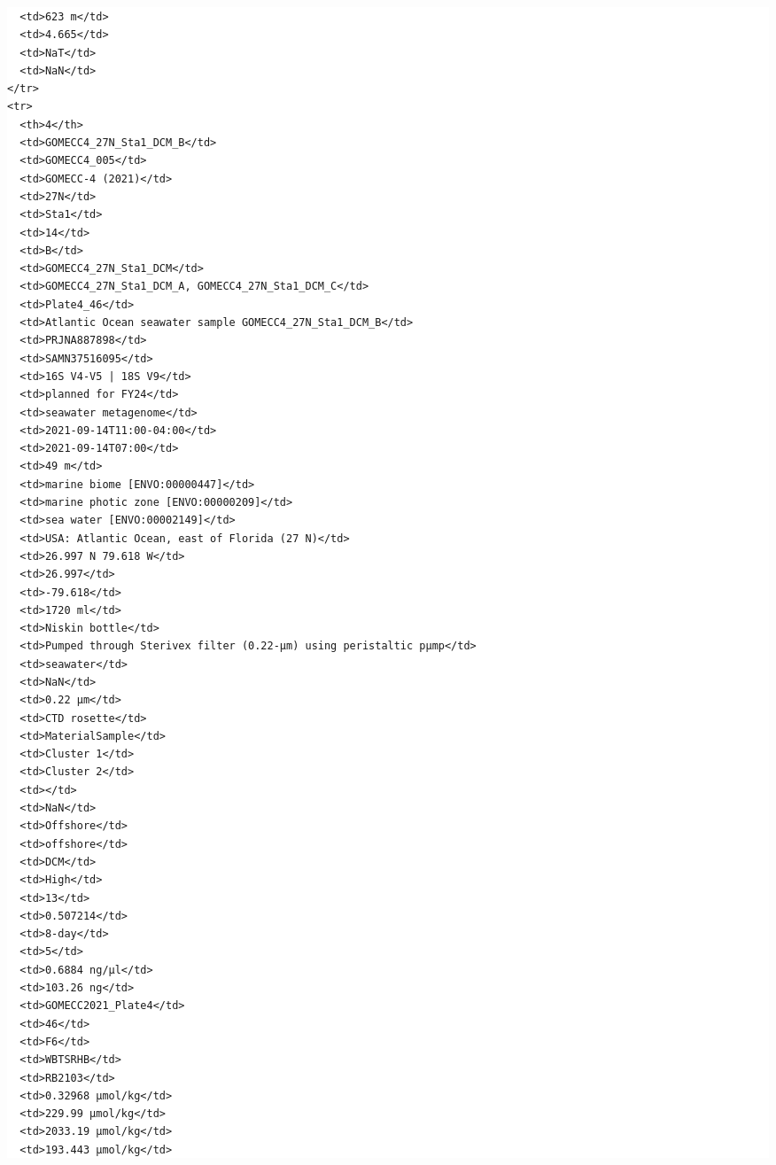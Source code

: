       <td>623 m</td>
      <td>4.665</td>
      <td>NaT</td>
      <td>NaN</td>
    </tr>
    <tr>
      <th>4</th>
      <td>GOMECC4_27N_Sta1_DCM_B</td>
      <td>GOMECC4_005</td>
      <td>GOMECC-4 (2021)</td>
      <td>27N</td>
      <td>Sta1</td>
      <td>14</td>
      <td>B</td>
      <td>GOMECC4_27N_Sta1_DCM</td>
      <td>GOMECC4_27N_Sta1_DCM_A, GOMECC4_27N_Sta1_DCM_C</td>
      <td>Plate4_46</td>
      <td>Atlantic Ocean seawater sample GOMECC4_27N_Sta1_DCM_B</td>
      <td>PRJNA887898</td>
      <td>SAMN37516095</td>
      <td>16S V4-V5 | 18S V9</td>
      <td>planned for FY24</td>
      <td>seawater metagenome</td>
      <td>2021-09-14T11:00-04:00</td>
      <td>2021-09-14T07:00</td>
      <td>49 m</td>
      <td>marine biome [ENVO:00000447]</td>
      <td>marine photic zone [ENVO:00000209]</td>
      <td>sea water [ENVO:00002149]</td>
      <td>USA: Atlantic Ocean, east of Florida (27 N)</td>
      <td>26.997 N 79.618 W</td>
      <td>26.997</td>
      <td>-79.618</td>
      <td>1720 ml</td>
      <td>Niskin bottle</td>
      <td>Pumped through Sterivex filter (0.22-µm) using peristaltic pµmp</td>
      <td>seawater</td>
      <td>NaN</td>
      <td>0.22 µm</td>
      <td>CTD rosette</td>
      <td>MaterialSample</td>
      <td>Cluster 1</td>
      <td>Cluster 2</td>
      <td></td>
      <td>NaN</td>
      <td>Offshore</td>
      <td>offshore</td>
      <td>DCM</td>
      <td>High</td>
      <td>13</td>
      <td>0.507214</td>
      <td>8-day</td>
      <td>5</td>
      <td>0.6884 ng/µl</td>
      <td>103.26 ng</td>
      <td>GOMECC2021_Plate4</td>
      <td>46</td>
      <td>F6</td>
      <td>WBTSRHB</td>
      <td>RB2103</td>
      <td>0.32968 µmol/kg</td>
      <td>229.99 µmol/kg</td>
      <td>2033.19 µmol/kg</td>
      <td>193.443 µmol/kg</td>